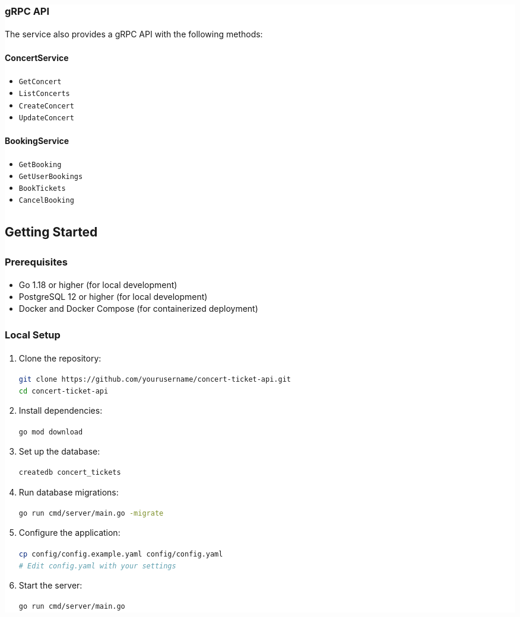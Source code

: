 ### gRPC API

The service also provides a gRPC API with the following methods:

#### ConcertService
- `GetConcert`
- `ListConcerts`
- `CreateConcert`
- `UpdateConcert`

#### BookingService
- `GetBooking`
- `GetUserBookings`
- `BookTickets`
- `CancelBooking`

## Getting Started

### Prerequisites

- Go 1.18 or higher (for local development)
- PostgreSQL 12 or higher (for local development)
- Docker and Docker Compose (for containerized deployment)

### Local Setup

1. Clone the repository:
   ```bash
   git clone https://github.com/yourusername/concert-ticket-api.git
   cd concert-ticket-api
   ```

2. Install dependencies:
   ```bash
   go mod download
   ```

3. Set up the database:
   ```bash
   createdb concert_tickets
   ```

4. Run database migrations:
   ```bash
   go run cmd/server/main.go -migrate
   ```

5. Configure the application:
   ```bash
   cp config/config.example.yaml config/config.yaml
   # Edit config.yaml with your settings
   ```

6. Start the server:
   ```bash
   go run cmd/server/main.go
   ```
